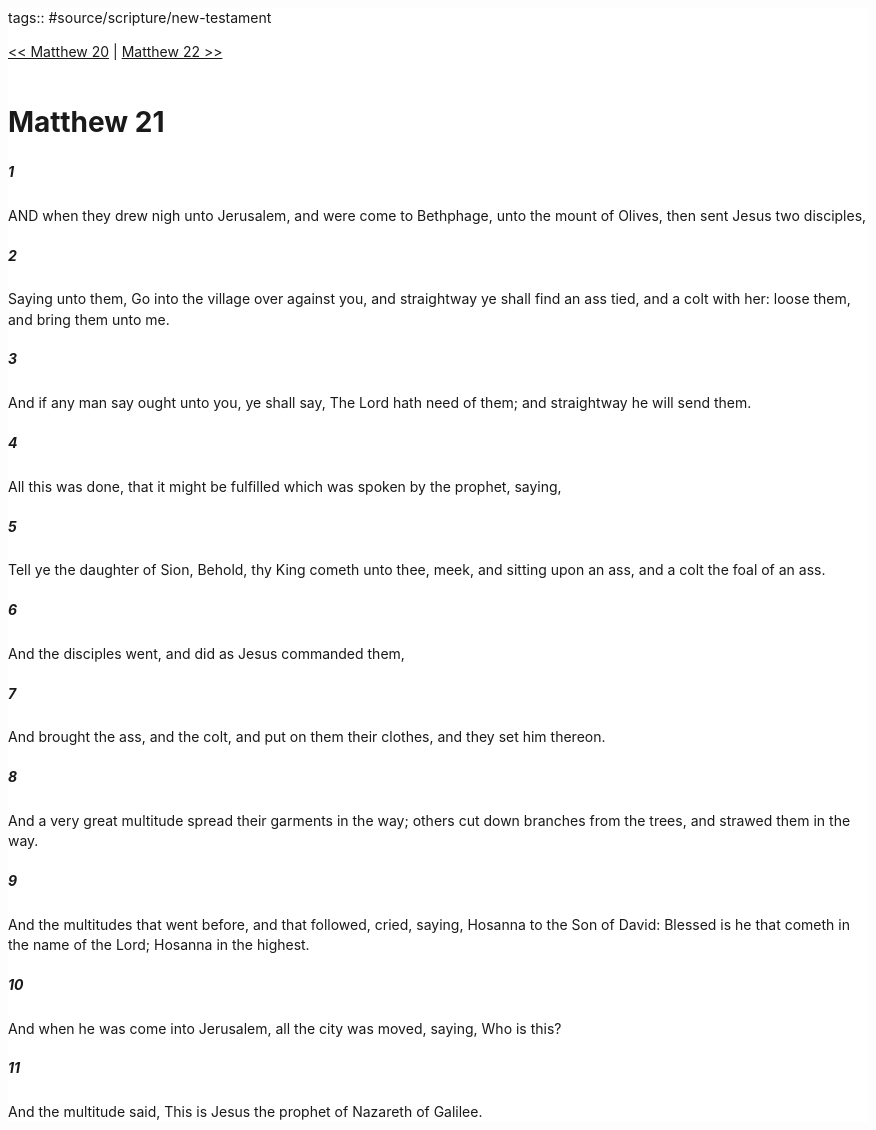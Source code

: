 tags:: #source/scripture/new-testament

[<< Matthew 20](source/scripture/new-testament/01_Matthew/Matthew_20.md) | [Matthew 22 >>](source/scripture/new-testament/01_Matthew/Matthew_22.md)

# Matthew 21

##### 1

AND when they drew nigh unto Jerusalem, and were come to Bethphage, unto the mount of Olives, then sent Jesus two disciples,

##### 2

Saying unto them, Go into the village over against you, and straightway ye shall find an ass tied, and a colt with her: loose them, and bring them unto me.

##### 3

And if any man say ought unto you, ye shall say, The Lord hath need of them; and straightway he will send them.

##### 4

All this was done, that it might be fulfilled which was spoken by the prophet, saying,

##### 5

Tell ye the daughter of Sion, Behold, thy King cometh unto thee, meek, and sitting upon an ass, and a colt the foal of an ass.

##### 6

And the disciples went, and did as Jesus commanded them,

##### 7

And brought the ass, and the colt, and put on them their clothes, and they set him thereon.

##### 8

And a very great multitude spread their garments in the way; others cut down branches from the trees, and strawed them in the way.

##### 9

And the multitudes that went before, and that followed, cried, saying, Hosanna to the Son of David: Blessed is he that cometh in the name of the Lord; Hosanna in the highest.

##### 10

And when he was come into Jerusalem, all the city was moved, saying, Who is this?

##### 11

And the multitude said, This is Jesus the prophet of Nazareth of Galilee.
